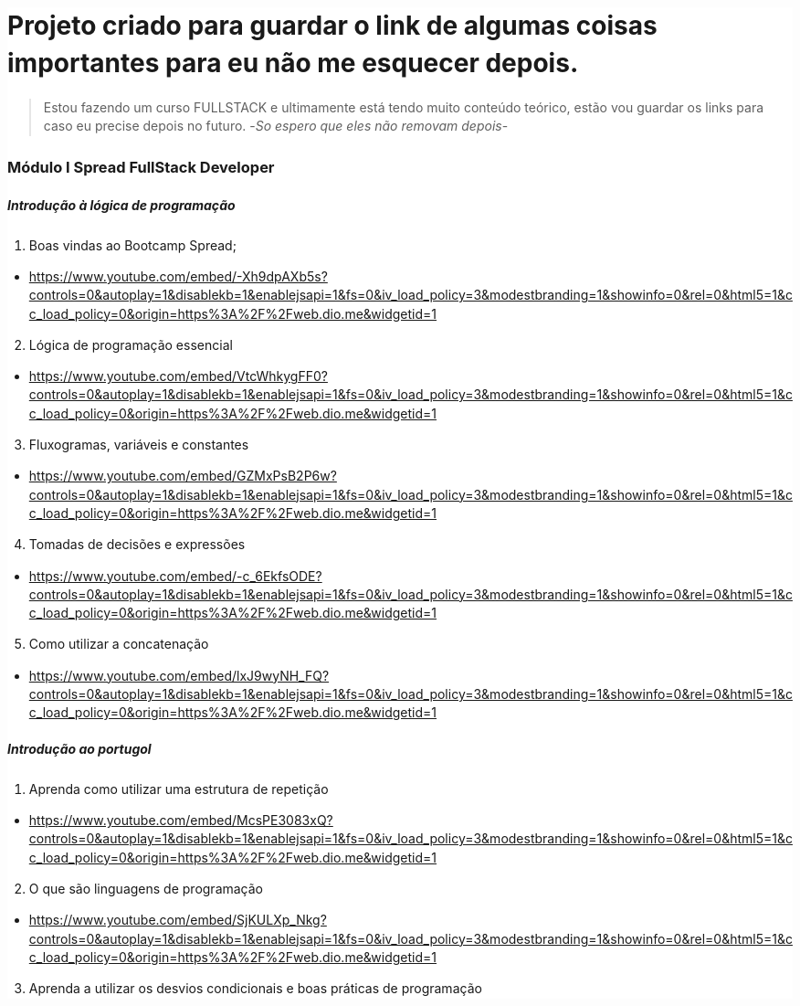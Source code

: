 
# Projeto criado para guardar o link de algumas coisas importantes para eu não me esquecer depois.

> Estou fazendo um curso FULLSTACK e ultimamente está tendo muito conteúdo teórico, estão vou guardar os links para caso eu precise depois no futuro.
-*So espero que eles não removam depois*-

### Módulo I Spread FullStack Developer

##### Introdução à lógica de programação

1. Boas vindas ao Bootcamp Spread;
- https://www.youtube.com/embed/-Xh9dpAXb5s?controls=0&autoplay=1&disablekb=1&enablejsapi=1&fs=0&iv_load_policy=3&modestbranding=1&showinfo=0&rel=0&html5=1&cc_load_policy=0&origin=https%3A%2F%2Fweb.dio.me&widgetid=1

2. Lógica de programação essencial
- https://www.youtube.com/embed/VtcWhkygFF0?controls=0&autoplay=1&disablekb=1&enablejsapi=1&fs=0&iv_load_policy=3&modestbranding=1&showinfo=0&rel=0&html5=1&cc_load_policy=0&origin=https%3A%2F%2Fweb.dio.me&widgetid=1

3. Fluxogramas, variáveis e constantes

- https://www.youtube.com/embed/GZMxPsB2P6w?controls=0&autoplay=1&disablekb=1&enablejsapi=1&fs=0&iv_load_policy=3&modestbranding=1&showinfo=0&rel=0&html5=1&cc_load_policy=0&origin=https%3A%2F%2Fweb.dio.me&widgetid=1

4. Tomadas de decisões e expressões

- https://www.youtube.com/embed/-c_6EkfsODE?controls=0&autoplay=1&disablekb=1&enablejsapi=1&fs=0&iv_load_policy=3&modestbranding=1&showinfo=0&rel=0&html5=1&cc_load_policy=0&origin=https%3A%2F%2Fweb.dio.me&widgetid=1

5. Como utilizar a concatenação

- https://www.youtube.com/embed/lxJ9wyNH_FQ?controls=0&autoplay=1&disablekb=1&enablejsapi=1&fs=0&iv_load_policy=3&modestbranding=1&showinfo=0&rel=0&html5=1&cc_load_policy=0&origin=https%3A%2F%2Fweb.dio.me&widgetid=1


##### Introdução ao portugol

1. Aprenda como utilizar uma estrutura de repetição

- https://www.youtube.com/embed/McsPE3083xQ?controls=0&autoplay=1&disablekb=1&enablejsapi=1&fs=0&iv_load_policy=3&modestbranding=1&showinfo=0&rel=0&html5=1&cc_load_policy=0&origin=https%3A%2F%2Fweb.dio.me&widgetid=1

2. O que são linguagens de programação

- https://www.youtube.com/embed/SjKULXp_Nkg?controls=0&autoplay=1&disablekb=1&enablejsapi=1&fs=0&iv_load_policy=3&modestbranding=1&showinfo=0&rel=0&html5=1&cc_load_policy=0&origin=https%3A%2F%2Fweb.dio.me&widgetid=1

3. Aprenda a utilizar os desvios condicionais e boas práticas de programação
